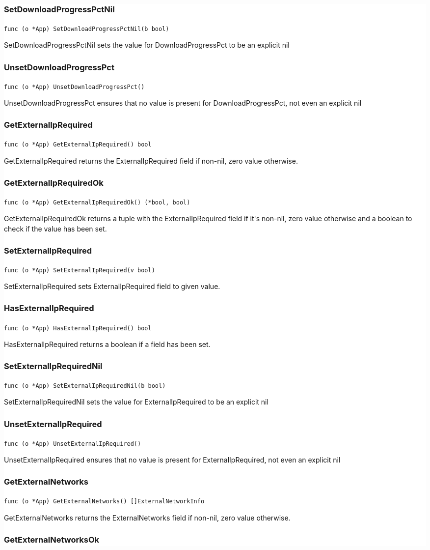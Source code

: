 ### SetDownloadProgressPctNil

`func (o *App) SetDownloadProgressPctNil(b bool)`

 SetDownloadProgressPctNil sets the value for DownloadProgressPct to be an explicit nil

### UnsetDownloadProgressPct
`func (o *App) UnsetDownloadProgressPct()`

UnsetDownloadProgressPct ensures that no value is present for DownloadProgressPct, not even an explicit nil
### GetExternalIpRequired

`func (o *App) GetExternalIpRequired() bool`

GetExternalIpRequired returns the ExternalIpRequired field if non-nil, zero value otherwise.

### GetExternalIpRequiredOk

`func (o *App) GetExternalIpRequiredOk() (*bool, bool)`

GetExternalIpRequiredOk returns a tuple with the ExternalIpRequired field if it's non-nil, zero value otherwise
and a boolean to check if the value has been set.

### SetExternalIpRequired

`func (o *App) SetExternalIpRequired(v bool)`

SetExternalIpRequired sets ExternalIpRequired field to given value.

### HasExternalIpRequired

`func (o *App) HasExternalIpRequired() bool`

HasExternalIpRequired returns a boolean if a field has been set.

### SetExternalIpRequiredNil

`func (o *App) SetExternalIpRequiredNil(b bool)`

 SetExternalIpRequiredNil sets the value for ExternalIpRequired to be an explicit nil

### UnsetExternalIpRequired
`func (o *App) UnsetExternalIpRequired()`

UnsetExternalIpRequired ensures that no value is present for ExternalIpRequired, not even an explicit nil
### GetExternalNetworks

`func (o *App) GetExternalNetworks() []ExternalNetworkInfo`

GetExternalNetworks returns the ExternalNetworks field if non-nil, zero value otherwise.

### GetExternalNetworksOk
